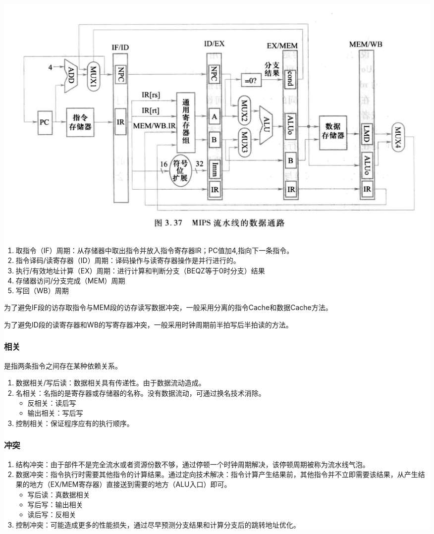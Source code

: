 ![image-20250626132319218](%E5%A4%8D%E4%B9%A0.assets/image-20250626132319218.png)

1. 取指令（IF）周期：从存储器中取出指令并放入指令寄存器IR；PC值加4,指向下一条指令。
2. 指令译码/读寄存器（ID）周期：译码操作与读寄存器操作是并行进行的。
3. 执行/有效地址计算（EX）周期：进行计算和判断分支（BEQZ等于0时分支）结果
4. 存储器访问/分支完成（MEM）周期
5. 写回（WB）周期

为了避免IF段的访存取指令与MEM段的访存读写数据冲突，一般采用分离的指令Cache和数据Cache方法。

为了避免ID段的读寄存器和WB的写寄存器冲突，一般采用时钟周期前半拍写后半拍读的方法。

### 相关

是指两条指令之间存在某种依赖关系。

1. 数据相关/写后读：数据相关具有传递性。由于数据流动造成。
2. 名相关：名指的是寄存器或存储器的名称。没有数据流动，可通过换名技术消除。
   - 反相关：读后写
   - 输出相关：写后写
3. 控制相关：保证程序应有的执行顺序。

### 冲突

1. 结构冲突：由于部件不是完全流水或者资源份数不够，通过停顿一个时钟周期解决，该停顿周期被称为流水线气泡。
2. 数据冲突：指令执行时需要其他指令的计算结果。通过定向技术解决：指令计算产生结果前，其他指令并不立即需要该结果，从产生结果的地方（EX/MEM寄存器）直接送到需要的地方（ALU入口）即可。
   - 写后读：真数据相关
   - 写后写：输出相关
   - 读后写：反相关
3. 控制冲突：可能造成更多的性能损失，通过尽早预测分支结果和计算分支后的跳转地址优化。

